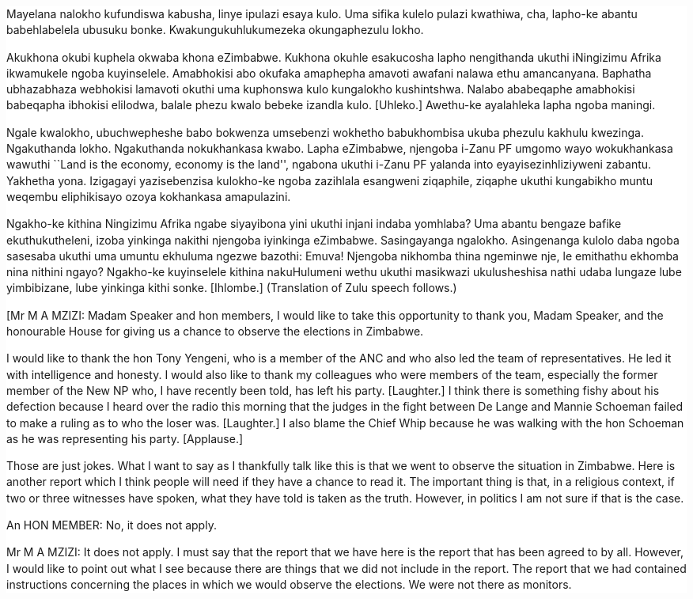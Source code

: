 Mayelana nalokho kufundiswa kabusha, linye ipulazi esaya kulo. Uma sifika
kulelo pulazi kwathiwa, cha, lapho-ke abantu babehlabelela ubusuku bonke.
Kwakungukuhlukumezeka okungaphezulu lokho.

Akukhona okubi kuphela okwaba khona eZimbabwe. Kukhona okuhle esakucosha
lapho nengithanda ukuthi iNingizimu Afrika ikwamukele ngoba kuyinselele.
Amabhokisi abo okufaka amaphepha amavoti awafani nalawa ethu amancanyana.
Baphatha ubhazabhaza webhokisi lamavoti okuthi uma kuphonswa kulo
kungalokho kushintshwa. Nalabo ababeqaphe amabhokisi babeqapha ibhokisi
elilodwa, balale phezu kwalo bebeke izandla kulo. [Uhleko.] Awethu-ke
ayalahleka lapha ngoba maningi.

Ngale kwalokho, ubuchwepheshe babo bokwenza umsebenzi wokhetho babukhombisa
ukuba phezulu kakhulu kwezinga. Ngakuthanda lokho. Ngakuthanda nokukhankasa
kwabo. Lapha eZimbabwe, njengoba i-Zanu PF umgomo wayo wokukhankasa wawuthi
``Land is the economy,  economy is the land'', ngabona ukuthi i-Zanu PF
yalanda into eyayisezinhliziyweni zabantu. Yakhetha yona. Izigagayi
yazisebenzisa kulokho-ke ngoba zazihlala esangweni ziqaphile, ziqaphe
ukuthi kungabikho muntu weqembu eliphikisayo ozoya kokhankasa amapulazini.

Ngakho-ke kithina Ningizimu Afrika ngabe siyayibona yini ukuthi injani
indaba yomhlaba? Uma abantu bengaze bafike ekuthukutheleni, izoba yinkinga
nakithi njengoba iyinkinga eZimbabwe. Sasingayanga ngalokho. Asingenanga
kulolo daba ngoba sasesaba ukuthi uma umuntu ekhuluma ngezwe bazothi:
Emuva!  Njengoba nikhomba thina ngeminwe nje, le emithathu ekhomba nina
nithini ngayo? Ngakho-ke kuyinselele kithina nakuHulumeni wethu ukuthi
masikwazi ukulusheshisa nathi udaba lungaze lube yimbibizane, lube yinkinga
kithi sonke. [Ihlombe.] (Translation of Zulu speech follows.)

[Mr M A MZIZI: Madam Speaker and hon members, I would like to take this
opportunity to thank you, Madam Speaker, and the honourable House for
giving us a chance to observe the elections in Zimbabwe.

I would like to thank the hon Tony Yengeni, who is a member of the ANC and
who also led the team of representatives. He led it with intelligence and
honesty. I would also like to thank my colleagues who were members of the
team, especially the former member of the New NP who, I have recently been
told, has left his party. [Laughter.] I think there is something fishy
about his defection because I heard over the radio this morning that the
judges in the fight between De Lange and Mannie Schoeman failed to make a
ruling as to who the loser was. [Laughter.] I also blame the Chief Whip
because he was walking with the hon Schoeman as he was representing his
party. [Applause.]

Those are just jokes. What I want to say as I thankfully talk like this is
that we went to observe the situation in Zimbabwe. Here is another report
which I think people will need if they have a chance to read it. The
important thing is that, in a religious context, if two or three witnesses
have spoken, what they have told is taken as the truth. However, in
politics I am not sure if that is the case.

An HON MEMBER: No, it does not apply.

Mr M A MZIZI: It does not apply. I must say that the report that we have
here is the report that has been agreed to by all. However, I would like to
point out what I see because there are things that we did not include in
the report. The report that we had contained instructions concerning the
places in which we would observe the elections. We were not there as
monitors.
